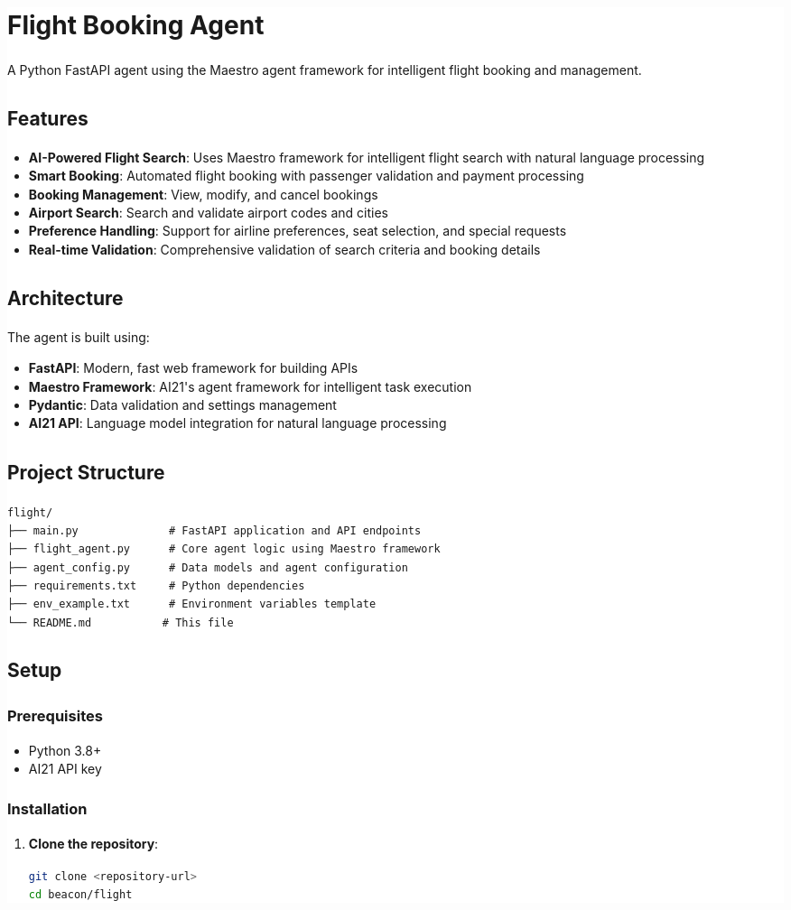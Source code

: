 # Flight Booking Agent

A Python FastAPI agent using the Maestro agent framework for intelligent flight booking and management.

## Features

- **AI-Powered Flight Search**: Uses Maestro framework for intelligent flight search with natural language processing
- **Smart Booking**: Automated flight booking with passenger validation and payment processing
- **Booking Management**: View, modify, and cancel bookings
- **Airport Search**: Search and validate airport codes and cities
- **Preference Handling**: Support for airline preferences, seat selection, and special requests
- **Real-time Validation**: Comprehensive validation of search criteria and booking details

## Architecture

The agent is built using:
- **FastAPI**: Modern, fast web framework for building APIs
- **Maestro Framework**: AI21's agent framework for intelligent task execution
- **Pydantic**: Data validation and settings management
- **AI21 API**: Language model integration for natural language processing

## Project Structure

```
flight/
├── main.py              # FastAPI application and API endpoints
├── flight_agent.py      # Core agent logic using Maestro framework
├── agent_config.py      # Data models and agent configuration
├── requirements.txt     # Python dependencies
├── env_example.txt      # Environment variables template
└── README.md           # This file
```

## Setup

### Prerequisites

- Python 3.8+
- AI21 API key

### Installation

1. **Clone the repository**:
   ```bash
   git clone <repository-url>
   cd beacon/flight
   ```
